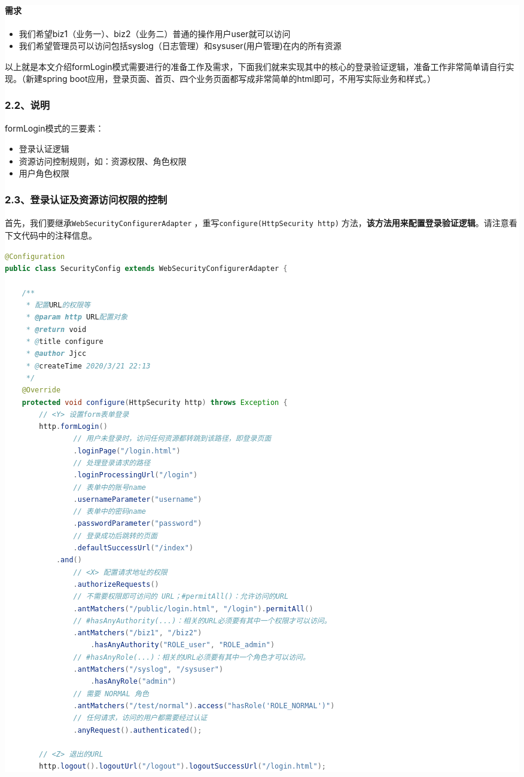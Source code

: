 #### 需求

- 我们希望biz1（业务一）、biz2（业务二）普通的操作用户user就可以访问
- 我们希望管理员可以访问包括syslog（日志管理）和sysuser(用户管理)在内的所有资源

以上就是本文介绍formLogin模式需要进行的准备工作及需求，下面我们就来实现其中的核心的登录验证逻辑，准备工作非常简单请自行实现。（新建spring boot应用，登录页面、首页、四个业务页面都写成非常简单的html即可，不用写实际业务和样式。）

### 2.2、说明

formLogin模式的三要素：

- 登录认证逻辑
- 资源访问控制规则，如：资源权限、角色权限
- 用户角色权限

### 2.3、登录认证及资源访问权限的控制

首先，我们要继承`WebSecurityConfigurerAdapter` ，重写`configure(HttpSecurity http)` 方法，**该方法用来配置登录验证逻辑**。请注意看下文代码中的注释信息。

```java
@Configuration
public class SecurityConfig extends WebSecurityConfigurerAdapter {

    /**
     * 配置URL的权限等
     * @param http URL配置对象
     * @return void
     * @title configure
     * @author Jjcc
     * @createTime 2020/3/21 22:13
     */
    @Override
    protected void configure(HttpSecurity http) throws Exception {
        // <Y> 设置form表单登录
        http.formLogin()
                // 用户未登录时，访问任何资源都转跳到该路径，即登录页面
                .loginPage("/login.html")
                // 处理登录请求的路径
                .loginProcessingUrl("/login")
                // 表单中的账号name
                .usernameParameter("username")
                // 表单中的密码name
                .passwordParameter("password")
                // 登录成功后跳转的页面
                .defaultSuccessUrl("/index")
            .and()
                // <X> 配置请求地址的权限
                .authorizeRequests()
                // 不需要权限即可访问的 URL；#permitAll()：允许访问的URL
                .antMatchers("/public/login.html", "/login").permitAll()
                // #hasAnyAuthority(...)：相关的URL必须要有其中一个权限才可以访问。
                .antMatchers("/biz1", "/biz2")
                    .hasAnyAuthority("ROLE_user", "ROLE_admin")
                // #hasAnyRole(...)：相关的URL必须要有其中一个角色才可以访问。
                .antMatchers("/syslog", "/sysuser")
                    .hasAnyRole("admin")
            	// 需要 NORMAL 角色
                .antMatchers("/test/normal").access("hasRole('ROLE_NORMAL')")
                // 任何请求，访问的用户都需要经过认证
                .anyRequest().authenticated();

        // <Z> 退出的URL
        http.logout().logoutUrl("/logout").logoutSuccessUrl("/login.html");

```